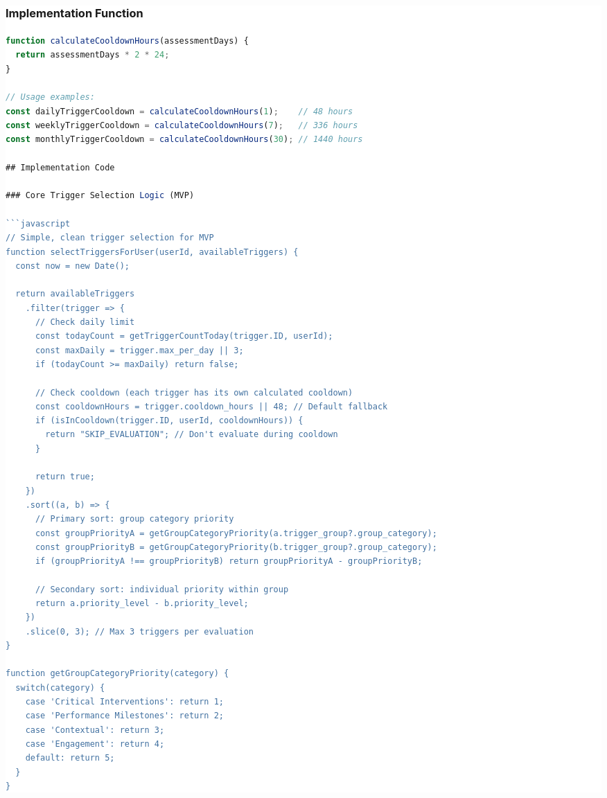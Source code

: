 ### **Implementation Function**

```javascript
function calculateCooldownHours(assessmentDays) {
  return assessmentDays * 2 * 24;
}

// Usage examples:
const dailyTriggerCooldown = calculateCooldownHours(1);    // 48 hours
const weeklyTriggerCooldown = calculateCooldownHours(7);   // 336 hours  
const monthlyTriggerCooldown = calculateCooldownHours(30); // 1440 hours

## Implementation Code

### Core Trigger Selection Logic (MVP)

```javascript
// Simple, clean trigger selection for MVP
function selectTriggersForUser(userId, availableTriggers) {
  const now = new Date();
  
  return availableTriggers
    .filter(trigger => {
      // Check daily limit
      const todayCount = getTriggerCountToday(trigger.ID, userId);
      const maxDaily = trigger.max_per_day || 3;
      if (todayCount >= maxDaily) return false;
      
      // Check cooldown (each trigger has its own calculated cooldown)
      const cooldownHours = trigger.cooldown_hours || 48; // Default fallback
      if (isInCooldown(trigger.ID, userId, cooldownHours)) {
        return "SKIP_EVALUATION"; // Don't evaluate during cooldown
      }
      
      return true;
    })
    .sort((a, b) => {
      // Primary sort: group category priority
      const groupPriorityA = getGroupCategoryPriority(a.trigger_group?.group_category);
      const groupPriorityB = getGroupCategoryPriority(b.trigger_group?.group_category);
      if (groupPriorityA !== groupPriorityB) return groupPriorityA - groupPriorityB;
      
      // Secondary sort: individual priority within group
      return a.priority_level - b.priority_level;
    })
    .slice(0, 3); // Max 3 triggers per evaluation
}

function getGroupCategoryPriority(category) {
  switch(category) {
    case 'Critical Interventions': return 1;
    case 'Performance Milestones': return 2; 
    case 'Contextual': return 3;
    case 'Engagement': return 4;
    default: return 5;
  }
}
```

